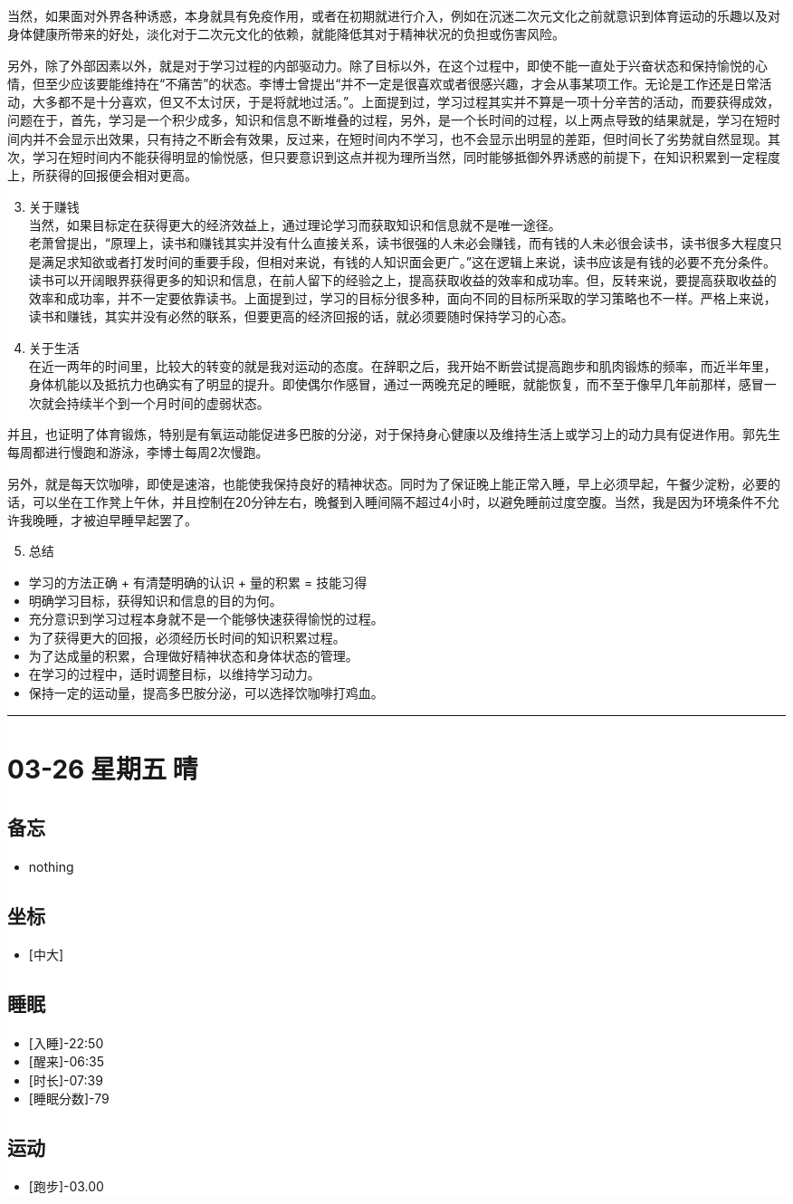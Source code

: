 当然，如果面对外界各种诱惑，本身就具有免疫作用，或者在初期就进行介入，例如在沉迷二次元文化之前就意识到体育运动的乐趣以及对身体健康所带来的好处，淡化对于二次元文化的依赖，就能降低其对于精神状况的负担或伤害风险。  

另外，除了外部因素以外，就是对于学习过程的内部驱动力。除了目标以外，在这个过程中，即使不能一直处于兴奋状态和保持愉悦的心情，但至少应该要能维持在“不痛苦”的状态。李博士曾提出“并不一定是很喜欢或者很感兴趣，才会从事某项工作。无论是工作还是日常活动，大多都不是十分喜欢，但又不太讨厌，于是将就地过活。”。上面提到过，学习过程其实并不算是一项十分辛苦的活动，而要获得成效，问题在于，首先，学习是一个积少成多，知识和信息不断堆叠的过程，另外，是一个长时间的过程，以上两点导致的结果就是，学习在短时间内并不会显示出效果，只有持之不断会有效果，反过来，在短时间内不学习，也不会显示出明显的差距，但时间长了劣势就自然显现。其次，学习在短时间内不能获得明显的愉悦感，但只要意识到这点并视为理所当然，同时能够抵御外界诱惑的前提下，在知识积累到一定程度上，所获得的回报便会相对更高。  

3. 关于赚钱  
当然，如果目标定在获得更大的经济效益上，通过理论学习而获取知识和信息就不是唯一途径。  
老萧曾提出，“原理上，读书和赚钱其实并没有什么直接关系，读书很强的人未必会赚钱，而有钱的人未必很会读书，读书很多大程度只是满足求知欲或者打发时间的重要手段，但相对来说，有钱的人知识面会更广。”这在逻辑上来说，读书应该是有钱的必要不充分条件。读书可以开阔眼界获得更多的知识和信息，在前人留下的经验之上，提高获取收益的效率和成功率。但，反转来说，要提高获取收益的效率和成功率，并不一定要依靠读书。上面提到过，学习的目标分很多种，面向不同的目标所采取的学习策略也不一样。严格上来说，读书和赚钱，其实并没有必然的联系，但要更高的经济回报的话，就必须要随时保持学习的心态。  

4. 关于生活  
在近一两年的时间里，比较大的转变的就是我对运动的态度。在辞职之后，我开始不断尝试提高跑步和肌肉锻炼的频率，而近半年里，身体机能以及抵抗力也确实有了明显的提升。即使偶尔作感冒，通过一两晚充足的睡眠，就能恢复，而不至于像早几年前那样，感冒一次就会持续半个到一个月时间的虚弱状态。  

并且，也证明了体育锻炼，特别是有氧运动能促进多巴胺的分泌，对于保持身心健康以及维持生活上或学习上的动力具有促进作用。郭先生每周都进行慢跑和游泳，李博士每周2次慢跑。  

另外，就是每天饮咖啡，即使是速溶，也能使我保持良好的精神状态。同时为了保证晚上能正常入睡，早上必须早起，午餐少淀粉，必要的话，可以坐在工作凳上午休，并且控制在20分钟左右，晚餐到入睡间隔不超过4小时，以避免睡前过度空腹。当然，我是因为环境条件不允许我晚睡，才被迫早睡早起罢了。

5. 总结  
- 学习的方法正确 + 有清楚明确的认识 + 量的积累 = 技能习得  
- 明确学习目标，获得知识和信息的目的为何。  
- 充分意识到学习过程本身就不是一个能够快速获得愉悦的过程。  
- 为了获得更大的回报，必须经历长时间的知识积累过程。  
- 为了达成量的积累，合理做好精神状态和身体状态的管理。    
- 在学习的过程中，适时调整目标，以维持学习动力。  
- 保持一定的运动量，提高多巴胺分泌，可以选择饮咖啡打鸡血。  

---

#  03-26 星期五 晴

## 备忘
- nothing

## 坐标
- [中大]

## 睡眠
- [入睡]-22:50
- [醒来]-06:35
- [时长]-07:39
- [睡眠分数]-79

## 运动   
- [跑步]-03.00
